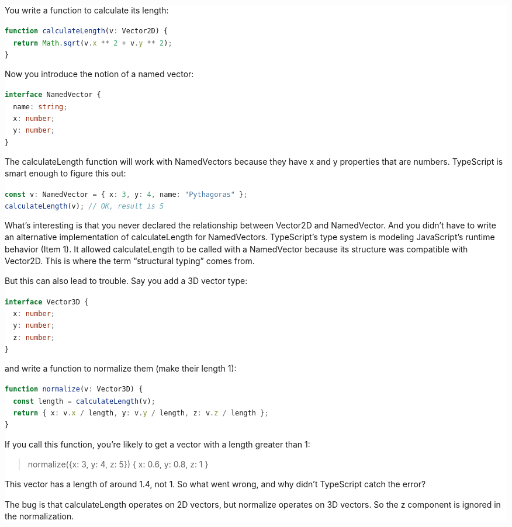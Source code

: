 You write a function to calculate its length:

```ts
function calculateLength(v: Vector2D) {
  return Math.sqrt(v.x ** 2 + v.y ** 2);
}
```

Now you introduce the notion of a named vector:

```ts
interface NamedVector {
  name: string;
  x: number;
  y: number;
}
```

The calculateLength function will work with NamedVectors because they have x and y properties that are numbers. TypeScript is smart enough to figure this out:

```ts
const v: NamedVector = { x: 3, y: 4, name: "Pythagoras" };
calculateLength(v); // OK, result is 5
```

What’s interesting is that you never declared the relationship between Vector2D and NamedVector. And you didn’t have to write an alternative implementation of calculateLength for NamedVectors. TypeScript’s type system is modeling JavaScript’s runtime behavior (Item 1). It allowed calculateLength to be called with a NamedVector because its structure was compatible with Vector2D. This is where the term “structural typing” comes from.

But this can also lead to trouble. Say you add a 3D vector type:

```ts
interface Vector3D {
  x: number;
  y: number;
  z: number;
}
```

and write a function to normalize them (make their length 1):

```ts
function normalize(v: Vector3D) {
  const length = calculateLength(v);
  return { x: v.x / length, y: v.y / length, z: v.z / length };
}
```

If you call this function, you’re likely to get a vector with a length greater than 1:

> normalize({x: 3, y: 4, z: 5}) { x: 0.6, y: 0.8, z: 1 }

This vector has a length of around 1.4, not 1. So what went wrong, and why didn’t TypeScript catch the error?

The bug is that calculateLength operates on 2D vectors, but normalize operates on 3D vectors. So the z component is ignored in the normalization.
